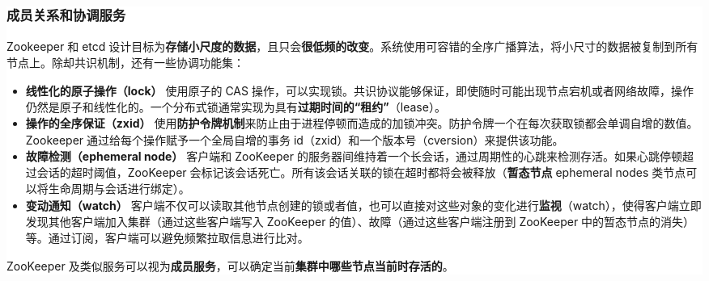 ### 成员关系和协调服务

Zookeeper 和 etcd 设计目标为**存储小尺度的数据**，且只会**很低频的改变**。系统使用可容错的全序广播算法，将小尺寸的数据被复制到所有节点上。除却共识机制，还有一些协调功能集：
-   **线性化的原子操作（lock）** 使用原子的 CAS 操作，可以实现锁。共识协议能够保证，即使随时可能出现节点宕机或者网络故障，操作仍然是原子和线性化的。一个分布式锁通常实现为具有**过期时间的“租约”**（lease）。
-   **操作的全序保证（zxid）** 使用**防护令牌机制**来防止由于进程停顿而造成的加锁冲突。防护令牌一个在每次获取锁都会单调自增的数值。Zookeeper 通过给每个操作赋予一个全局自增的事务 id（zxid）和一个版本号（cversion）来提供该功能。
-   **故障检测（ephemeral node）** 客户端和 ZooKeeper 的服务器间维持着一个长会话，通过周期性的心跳来检测存活。如果心跳停顿超过会话的超时阈值，ZooKeeper 会标记该会话死亡。所有该会话关联的锁在超时都将会被释放（**暂态节点** ephemeral nodes 类节点可以将生命周期与会话进行绑定）。
-   **变动通知（watch）** 客户端不仅可以读取其他节点创建的锁或者值，也可以直接对这些对象的变化进行**监视**（watch），使得客户端立即发现其他客户端加入集群（通过这些客户端写入 ZooKeeper 的值）、故障（通过这些客户端注册到 ZooKeeper 中的暂态节点的消失）等。通过订阅，客户端可以避免频繁拉取信息进行比对。


ZooKeeper 及类似服务可以视为**成员服务**，可以确定当前**集群中哪些节点当前时存活的**。
